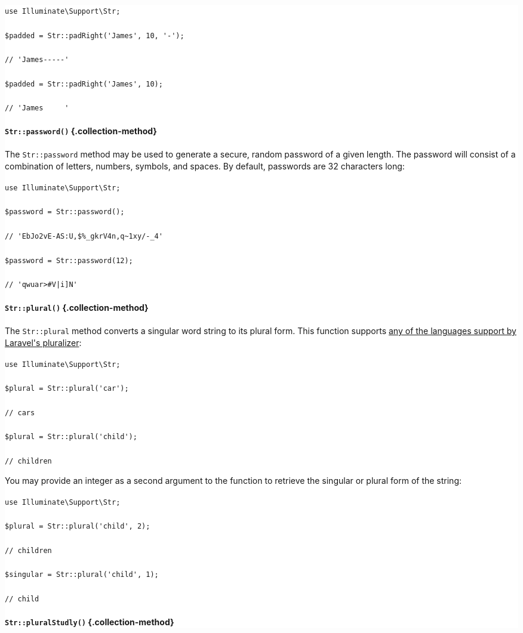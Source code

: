     use Illuminate\Support\Str;

    $padded = Str::padRight('James', 10, '-');

    // 'James-----'

    $padded = Str::padRight('James', 10);

    // 'James     '

<a name="method-str-password"></a>

#### `Str::password()` {.collection-method}

The `Str::password` method may be used to generate a secure, random password of
a given length. The password will consist of a combination of letters, numbers,
symbols, and spaces. By default, passwords are 32 characters long:

    use Illuminate\Support\Str;

    $password = Str::password();

    // 'EbJo2vE-AS:U,$%_gkrV4n,q~1xy/-_4'

    $password = Str::password(12);

    // 'qwuar>#V|i]N'

<a name="method-str-plural"></a>

#### `Str::plural()` {.collection-method}

The `Str::plural` method converts a singular word string to its plural form.
This function
supports [any of the languages support by Laravel's pluralizer](localization.md#pluralization-language):

    use Illuminate\Support\Str;

    $plural = Str::plural('car');

    // cars

    $plural = Str::plural('child');

    // children

You may provide an integer as a second argument to the function to retrieve the
singular or plural form of the string:

    use Illuminate\Support\Str;

    $plural = Str::plural('child', 2);

    // children

    $singular = Str::plural('child', 1);

    // child

<a name="method-str-plural-studly"></a>

#### `Str::pluralStudly()` {.collection-method}
